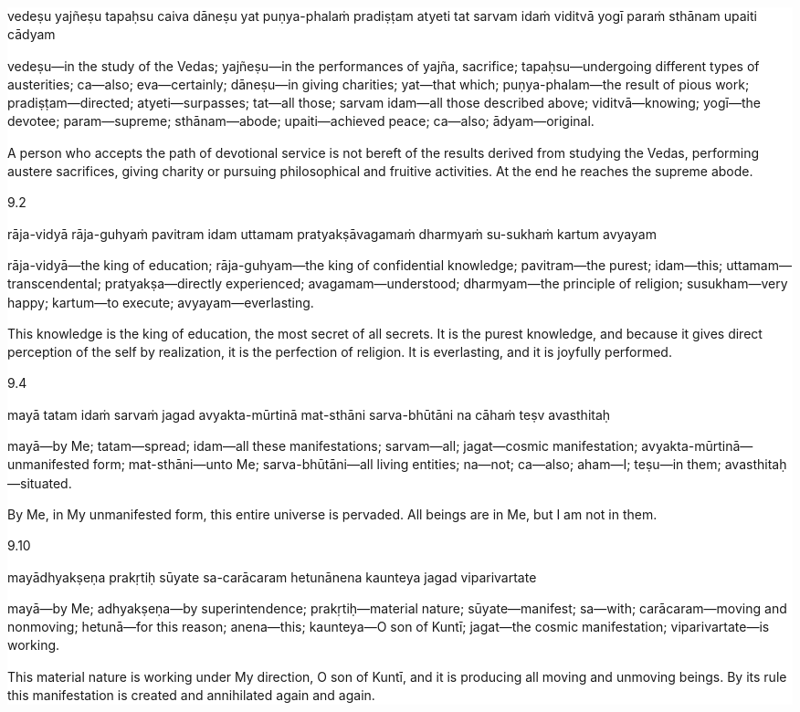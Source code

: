 vedeṣu yajñeṣu tapaḥsu caiva
dāneṣu yat puṇya-phalaṁ pradiṣṭam
atyeti tat sarvam idaṁ viditvā
yogī paraṁ sthānam upaiti cādyam

vedeṣu—in the study of the Vedas; yajñeṣu—in the performances of yajña, sacrifice; tapaḥsu—undergoing different types of austerities; ca—also; eva—certainly; dāneṣu—in giving charities; yat—that which; puṇya-phalam—the result of pious work; pradiṣṭam—directed; atyeti—surpasses; tat—all those; sarvam idam—all those described above; viditvā—knowing; yogī—the devotee; param—supreme; sthānam—abode; upaiti—achieved peace; ca—also; ādyam—original.

A person who accepts the path of devotional service is not bereft of the results derived from studying the Vedas, performing austere sacrifices, giving charity or pursuing philosophical and fruitive activities. At the end he reaches the supreme abode.

9.2

rāja-vidyā rāja-guhyaṁ
pavitram idam uttamam
pratyakṣāvagamaṁ dharmyaṁ
su-sukhaṁ kartum avyayam

rāja-vidyā—the king of education; rāja-guhyam—the king of confidential knowledge; pavitram—the purest; idam—this; uttamam—transcendental; pratyakṣa—directly experienced; avagamam—understood; dharmyam—the principle of religion; susukham—very happy; kartum—to execute; avyayam—everlasting.

This knowledge is the king of education, the most secret of all secrets. It is the purest knowledge, and because it gives direct perception of the self by realization, it is the perfection of religion. It is everlasting, and it is joyfully performed.

9.4

mayā tatam idaṁ sarvaṁ
jagad avyakta-mūrtinā
mat-sthāni sarva-bhūtāni
na cāhaṁ teṣv avasthitaḥ

mayā—by Me; tatam—spread; idam—all these manifestations; sarvam—all; jagat—cosmic manifestation; avyakta-mūrtinā—unmanifested form; mat-sthāni—unto Me; sarva-bhūtāni—all living entities; na—not; ca—also; aham—I; teṣu—in them; avasthitaḥ—situated.

By Me, in My unmanifested form, this entire universe is pervaded. All beings are in Me, but I am not in them.

9.10

mayādhyakṣeṇa prakṛtiḥ
sūyate sa-carācaram
hetunānena kaunteya
jagad viparivartate

mayā—by Me; adhyakṣeṇa—by superintendence; prakṛtiḥ—material nature; sūyate—manifest; sa—with; carācaram—moving and nonmoving; hetunā—for this reason; anena—this; kaunteya—O son of Kuntī; jagat—the cosmic manifestation; viparivartate—is working.

This material nature is working under My direction, O son of Kuntī, and it is producing all moving and unmoving beings. By its rule this manifestation is created and annihilated again and again.
